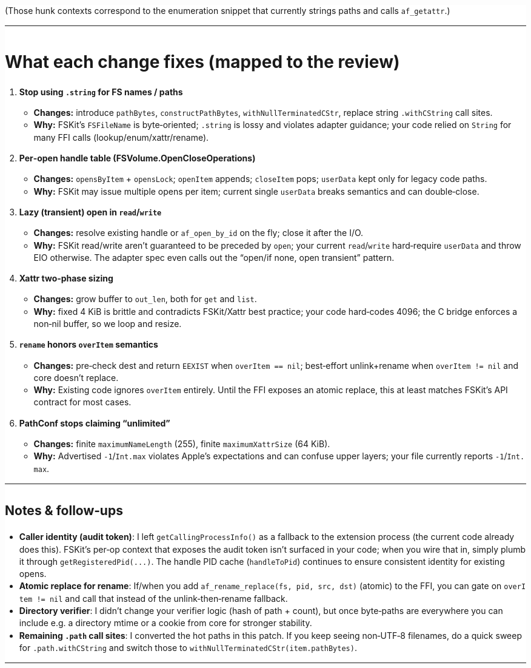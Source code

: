 (Those hunk contexts correspond to the enumeration snippet that currently strings paths and calls `af_getattr`.)

---

# What each change fixes (mapped to the review)

1. **Stop using `.string` for FS names / paths**
   - **Changes:** introduce `pathBytes`, `constructPathBytes`, `withNullTerminatedCStr`, replace string `.withCString` call sites.
   - **Why:** FSKit’s `FSFileName` is byte‑oriented; `.string` is lossy and violates adapter guidance; your code relied on `String` for many FFI calls (lookup/enum/xattr/rename).

2. **Per‑open handle table (FSVolume.OpenCloseOperations)**
   - **Changes:** `opensByItem` + `opensLock`; `openItem` appends; `closeItem` pops; `userData` kept only for legacy code paths.
   - **Why:** FSKit may issue multiple opens per item; current single `userData` breaks semantics and can double‑close.

3. **Lazy (transient) open in `read`/`write`**
   - **Changes:** resolve existing handle or `af_open_by_id` on the fly; close it after the I/O.
   - **Why:** FSKit read/write aren’t guaranteed to be preceded by `open`; your current `read`/`write` hard‑require `userData` and throw EIO otherwise. The adapter spec even calls out the “open/if none, open transient” pattern.

4. **Xattr two‑phase sizing**
   - **Changes:** grow buffer to `out_len`, both for `get` and `list`.
   - **Why:** fixed 4 KiB is brittle and contradicts FSKit/Xattr best practice; your code hard‑codes 4096; the C bridge enforces a non‑nil buffer, so we loop and resize.

5. **`rename` honors `overItem` semantics**
   - **Changes:** pre‑check dest and return `EEXIST` when `overItem == nil`; best‑effort unlink+rename when `overItem != nil` and core doesn’t replace.
   - **Why:** Existing code ignores `overItem` entirely. Until the FFI exposes an atomic replace, this at least matches FSKit’s API contract for most cases.

6. **PathConf stops claiming “unlimited”**
   - **Changes:** finite `maximumNameLength` (255), finite `maximumXattrSize` (64 KiB).
   - **Why:** Advertised `-1`/`Int.max` violates Apple’s expectations and can confuse upper layers; your file currently reports `-1`/`Int.max`.

---

## Notes & follow‑ups

- **Caller identity (audit token)**: I left `getCallingProcessInfo()` as a fallback to the extension process (the current code already does this). FSKit’s per‑op context that exposes the audit token isn’t surfaced in your code; when you wire that in, simply plumb it through `getRegisteredPid(...)`. The handle PID cache (`handleToPid`) continues to ensure consistent identity for existing opens.
- **Atomic replace for rename**: If/when you add `af_rename_replace(fs, pid, src, dst)` (atomic) to the FFI, you can gate on `overItem != nil` and call that instead of the unlink‑then‑rename fallback.
- **Directory verifier**: I didn’t change your verifier logic (hash of path + count), but once byte‑paths are everywhere you can include e.g. a directory mtime or a cookie from core for stronger stability.
- **Remaining `.path` call sites**: I converted the hot paths in this patch. If you keep seeing non‑UTF‑8 filenames, do a quick sweep for `.path.withCString` and switch those to `withNullTerminatedCStr(item.pathBytes)`.

---